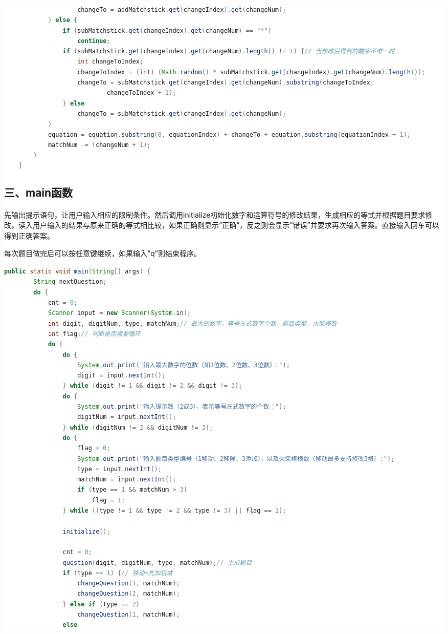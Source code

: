 ```java
					changeTo = addMatchstick.get(changeIndex).get(changeNum);
			} else {
				if (subMatchstick.get(changeIndex).get(changeNum) == "*")
					continue;
				if (subMatchstick.get(changeIndex).get(changeNum).length() != 1) {// 当修改后得到的数字不唯一时
					int changeToIndex;
					changeToIndex = (int) (Math.random() * subMatchstick.get(changeIndex).get(changeNum).length());
					changeTo = subMatchstick.get(changeIndex).get(changeNum).substring(changeToIndex,
							changeToIndex + 1);
				} else
					changeTo = subMatchstick.get(changeIndex).get(changeNum);
			}
			equation = equation.substring(0, equationIndex) + changeTo + equation.substring(equationIndex + 1);
			matchNum -= (changeNum + 1);
		}
	}
```

## 三、main函数

先输出提示语句，让用户输入相应的限制条件。然后调用initialize初始化数字和运算符号的修改结果，生成相应的等式并根据题目要求修改。读入用户输入的结果与原来正确的等式相比较，如果正确则显示“正确”，反之则会显示“错误”并要求再次输入答案。直接输入回车可以得到正确答案。

每次题目做完后可以按任意键继续，如果输入“q”则结束程序。

```java
public static void main(String[] args) {
		String nextQuestion;
		do {
			cnt = 0;
			Scanner input = new Scanner(System.in);
			int digit, digitNum, type, matchNum;// 最大的数字，等号左式数字个数，题目类型，火柴棒数
			int flag;// 判断是否需要循环
			do {
				do {
					System.out.print("输入最大数字的位数（如1位数、2位数、3位数）：");
					digit = input.nextInt();
				} while (digit != 1 && digit != 2 && digit != 3);
				do {
					System.out.print("输入提示数（2或3），表示等号左式数字的个数：");
					digitNum = input.nextInt();
				} while (digitNum != 2 && digitNum != 3);
				do {
					flag = 0;
					System.out.print("输入题目类型编号（1移动、2移除、3添加），以及火柴棒根数（移动最多支持修改3根）:");
					type = input.nextInt();
					matchNum = input.nextInt();
					if (type == 1 && matchNum > 3)
						flag = 1;
				} while ((type != 1 && type != 2 && type != 3) || flag == 1);

				initialize();

				cnt = 0;
				question(digit, digitNum, type, matchNum);// 生成题目
				if (type == 1) {// 移动=先加后减
					changeQuestion(1, matchNum);
					changeQuestion(2, matchNum);
				} else if (type == 2)
					changeQuestion(1, matchNum);
				else
```